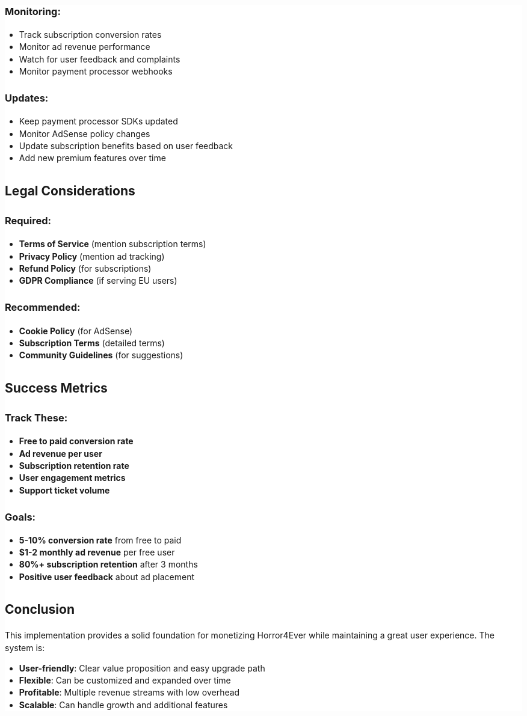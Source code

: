 ### Monitoring:
- Track subscription conversion rates
- Monitor ad revenue performance
- Watch for user feedback and complaints
- Monitor payment processor webhooks

### Updates:
- Keep payment processor SDKs updated
- Monitor AdSense policy changes
- Update subscription benefits based on user feedback
- Add new premium features over time

## Legal Considerations

### Required:
- **Terms of Service** (mention subscription terms)
- **Privacy Policy** (mention ad tracking)
- **Refund Policy** (for subscriptions)
- **GDPR Compliance** (if serving EU users)

### Recommended:
- **Cookie Policy** (for AdSense)
- **Subscription Terms** (detailed terms)
- **Community Guidelines** (for suggestions)

## Success Metrics

### Track These:
- **Free to paid conversion rate**
- **Ad revenue per user**
- **Subscription retention rate**
- **User engagement metrics**
- **Support ticket volume**

### Goals:
- **5-10% conversion rate** from free to paid
- **$1-2 monthly ad revenue** per free user
- **80%+ subscription retention** after 3 months
- **Positive user feedback** about ad placement

## Conclusion

This implementation provides a solid foundation for monetizing Horror4Ever while maintaining a great user experience. The system is:

- **User-friendly**: Clear value proposition and easy upgrade path
- **Flexible**: Can be customized and expanded over time
- **Profitable**: Multiple revenue streams with low overhead
- **Scalable**: Can handle growth and additional features
